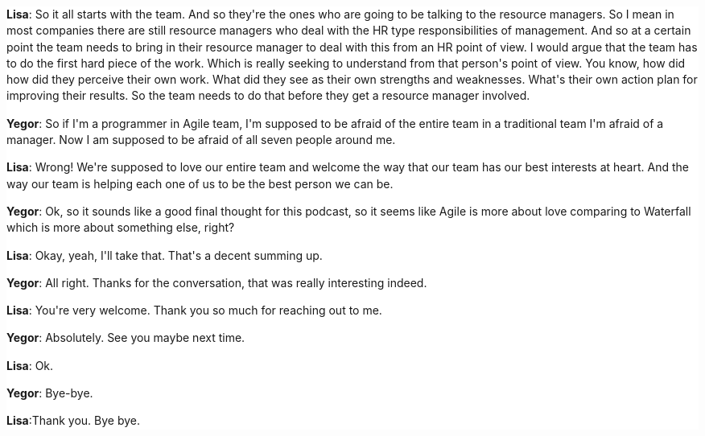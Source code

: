 **Lisa**: So it all starts with the team. And so they're the ones who are going to be talking to the resource managers. So I mean in most companies there are still resource managers who deal with the HR type responsibilities of management. And so at a certain point the team needs to bring in their resource manager to deal with this from an HR point of view. I would argue that the team has to do the first hard piece of the work. Which is really seeking to understand from that person's point of view. You know, how did how did they perceive their own work. What did they see as their own strengths and weaknesses. What's their own action plan for improving their results. So the team needs to do that before they get a resource manager involved.

**Yegor**: So if I'm a programmer in Agile team, I'm supposed to be afraid of the entire team in a traditional team I'm afraid of a manager. Now I am supposed to be afraid of all seven people around me.

**Lisa**: Wrong! We're supposed to love our entire team and welcome the way that our team has our best interests at heart. And the way our team is helping each one of us to be the best person we can be.

**Yegor**: Ok, so it sounds like a good final thought for this podcast, so it seems like Agile is more about love comparing to Waterfall which is more about something else, right?

**Lisa**: Okay, yeah, I'll take that. That's a decent summing up.

**Yegor**: All right. Thanks for the conversation, that was really interesting indeed.

**Lisa**: You're very welcome. Thank you so much for reaching out to me.

**Yegor**: Absolutely. See you maybe next time.

**Lisa**: Ok.

**Yegor**: Bye-bye.

**Lisa**:Thank you. Bye bye. 
